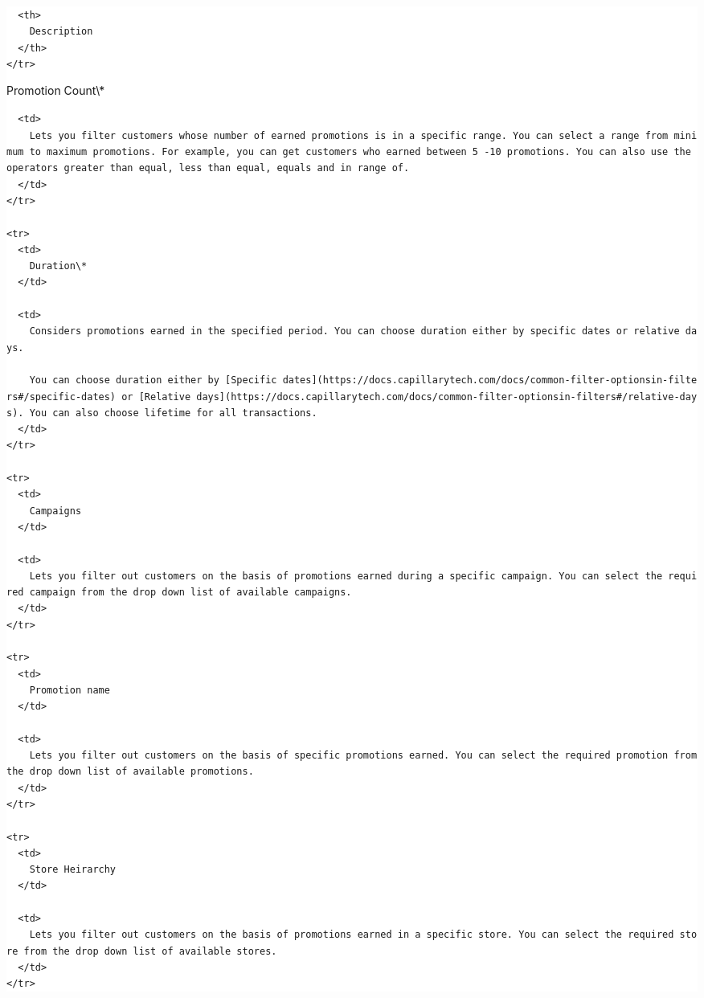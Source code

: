       <th>
        Description
      </th>
    </tr>
  </thead>

  <tbody>
    <tr>
      <td>
        Promotion Count\*
      </td>

      <td>
        Lets you filter customers whose number of earned promotions is in a specific range. You can select a range from minimum to maximum promotions. For example, you can get customers who earned between 5 -10 promotions. You can also use the operators greater than equal, less than equal, equals and in range of.
      </td>
    </tr>

    <tr>
      <td>
        Duration\*
      </td>

      <td>
        Considers promotions earned in the specified period. You can choose duration either by specific dates or relative days.

        You can choose duration either by [Specific dates](https://docs.capillarytech.com/docs/common-filter-optionsin-filters#/specific-dates) or [Relative days](https://docs.capillarytech.com/docs/common-filter-optionsin-filters#/relative-days). You can also choose lifetime for all transactions.
      </td>
    </tr>

    <tr>
      <td>
        Campaigns
      </td>

      <td>
        Lets you filter out customers on the basis of promotions earned during a specific campaign. You can select the required campaign from the drop down list of available campaigns.
      </td>
    </tr>

    <tr>
      <td>
        Promotion name
      </td>

      <td>
        Lets you filter out customers on the basis of specific promotions earned. You can select the required promotion from the drop down list of available promotions.
      </td>
    </tr>

    <tr>
      <td>
        Store Heirarchy
      </td>

      <td>
        Lets you filter out customers on the basis of promotions earned in a specific store. You can select the required store from the drop down list of available stores.
      </td>
    </tr>
  </tbody>
</Table>